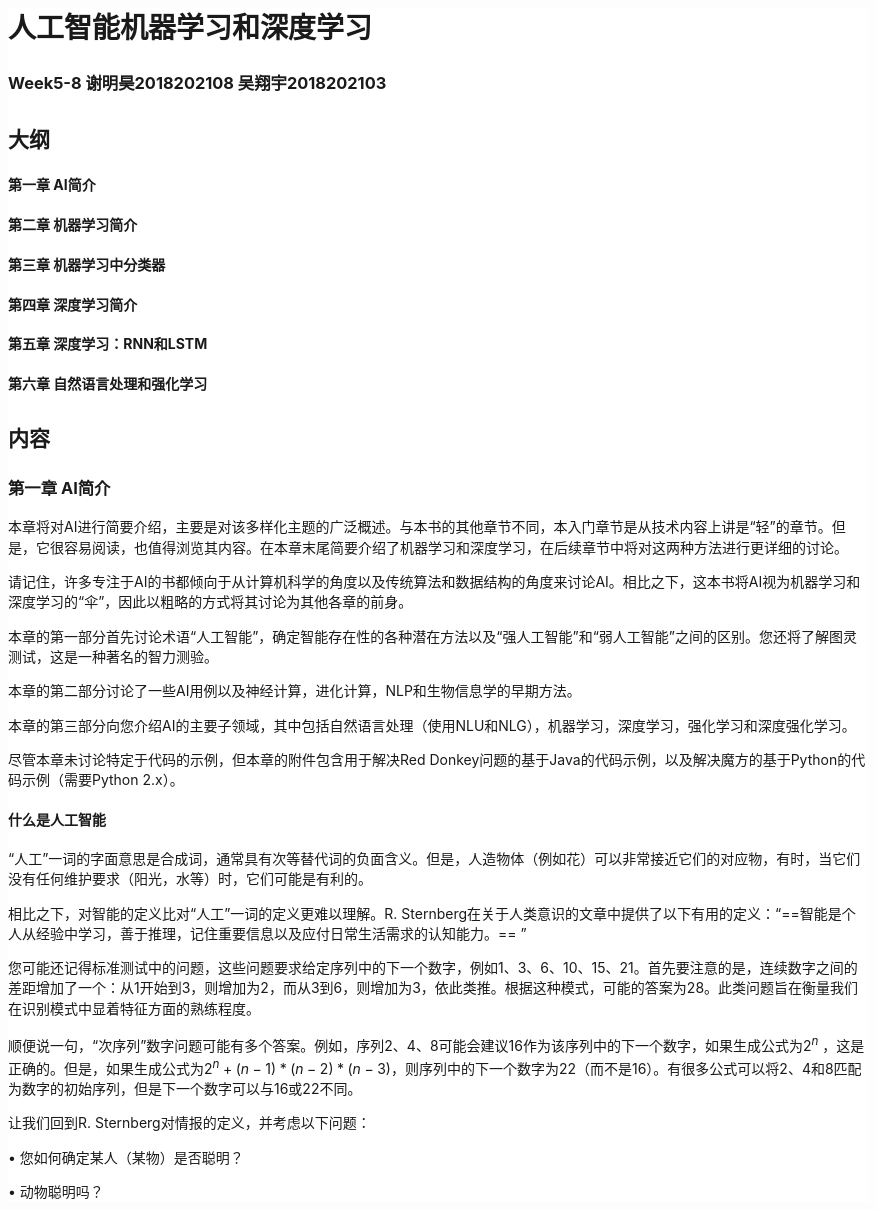 # 人工智能机器学习和深度学习

### Week5-8 谢明昊2018202108 吴翔宇2018202103

## 大纲

#### 第一章 AI简介

#### 第二章 机器学习简介

#### 第三章 机器学习中分类器

#### 第四章 深度学习简介

#### 第五章 深度学习：RNN和LSTM

#### 第六章 自然语言处理和强化学习

## 内容

### 第一章 AI简介

本章将对AI进行简要介绍，主要是对该多样化主题的广泛概述。与本书的其他章节不同，本入门章节是从技术内容上讲是“轻”的章节。但是，它很容易阅读，也值得浏览其内容。在本章末尾简要介绍了机器学习和深度学习，在后续章节中将对这两种方法进行更详细的讨论。

请记住，许多专注于AI的书都倾向于从计算机科学的角度以及传统算法和数据结构的角度来讨论AI。相比之下，这本书将AI视为机器学习和深度学习的“伞”，因此以粗略的方式将其讨论为其他各章的前身。

本章的第一部分首先讨论术语“人工智能”，确定智能存在性的各种潜在方法以及“强人工智能”和“弱人工智能”之间的区别。您还将了解图灵测试，这是一种著名的智力测验。

本章的第二部分讨论了一些AI用例以及神经计算，进化计算，NLP和生物信息学的早期方法。

本章的第三部分向您介绍AI的主要子领域，其中包括自然语言处理（使用NLU和NLG），机器学习，深度学习，强化学习和深度强化学习。

尽管本章未讨论特定于代码的示例，但本章的附件包含用于解决Red Donkey问题的基于Java的代码示例，以及解决魔方的基于Python的代码示例（需要Python 2.x）。

#### 什么是人工智能

“人工”一词的字面意思是合成词，通常具有次等替代词的负面含义。但是，人造物体（例如花）可以非常接近它们的对应物，有时，当它们没有任何维护要求（阳光，水等）时，它们可能是有利的。

相比之下，对智能的定义比对“人工”一词的定义更难以理解。R. Sternberg在关于人类意识的文章中提供了以下有用的定义：“==智能是个人从经验中学习，善于推理，记住重要信息以及应付日常生活需求的认知能力。== ”

您可能还记得标准测试中的问题，这些问题要求给定序列中的下一个数字，例如1、3、6、10、15、21。首先要注意的是，连续数字之间的差距增加了一个：从1开始到3，则增加为2，而从3到6，则增加为3，依此类推。根据这种模式，可能的答案为28。此类问题旨在衡量我们在识别模式中显着特征方面的熟练程度。

顺便说一句，“次序列”数字问题可能有多个答案。例如，序列2、4、8可能会建议16作为该序列中的下一个数字，如果生成公式为$2 ^ n$ ，这是正确的。但是，如果生成公式为$2^n+(n-1)*(n-2)*(n-3)$，则序列中的下一个数字为22（而不是16）。有很多公式可以将2、4和8匹配为数字的初始序列，但是下一个数字可以与16或22不同。

让我们回到R. Sternberg对情报的定义，并考虑以下问题：

•  您如何确定某人（某物）是否聪明？

•  动物聪明吗？
